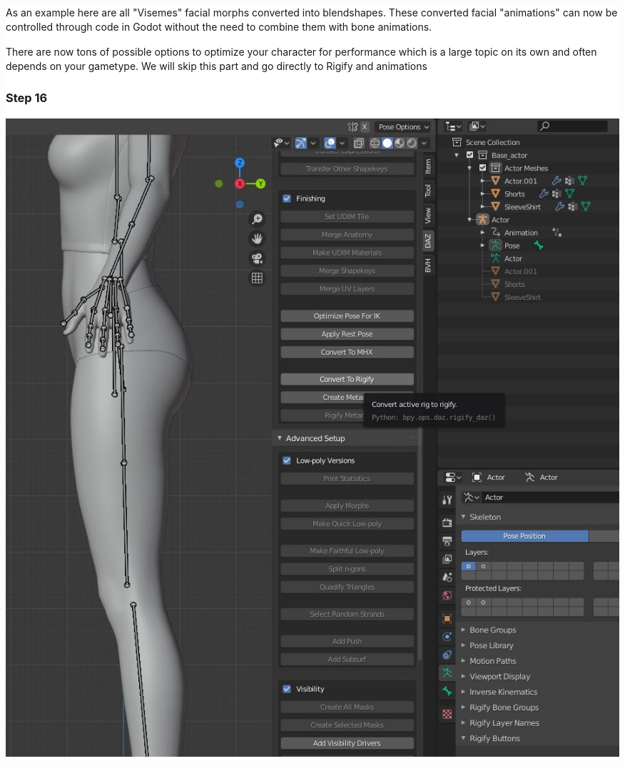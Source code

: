 As an example here are all "Visemes" facial morphs converted into blendshapes. These converted facial "animations" can now be controlled through code in Godot without the need to combine them with bone animations.

There are now tons of possible options to optimize your character for performance which is a large topic on its own and often depends on your gametype. We will skip this part and go directly to Rigify and animations

### Step 16
![Step 16](img/16.JPG)
